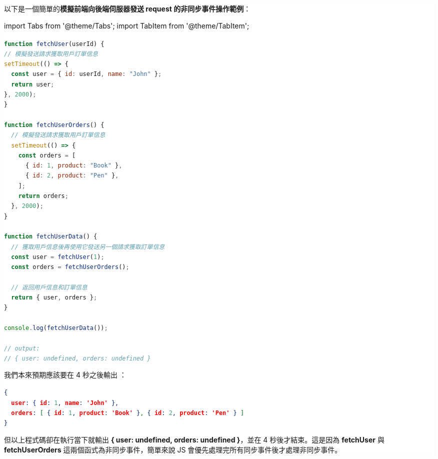 以下是一個簡單的**模擬前端向後端伺服器發送 request 的非同步事件操作範例**：

import Tabs from '@theme/Tabs';
import TabItem from '@theme/TabItem';

<Tabs groupId="promiseExample">
  <TabItem value="w/o promise" label="未處理非同步事件">

```js
function fetchUser(userId) {
// 模擬發送請求獲取用戶訂單信息
setTimeout(() => {
  const user = { id: userId, name: "John" };
  return user;
}, 2000);
}

function fetchUserOrders() {
  // 模擬發送請求獲取用戶訂單信息
  setTimeout(() => {
    const orders = [
      { id: 1, product: "Book" },
      { id: 2, product: "Pen" },
    ];
    return orders;
  }, 2000);
}

function fetchUserData() {
  // 獲取用戶信息後再使用它發送另一個請求獲取訂單信息
  const user = fetchUser(1);
  const orders = fetchUserOrders();

  // 返回用戶信息和訂單信息
  return { user, orders };
}

console.log(fetchUserData());

// output: 
// { user: undefined, orders: undefined }
```

  我們本來預期應該要在 4 秒之後輸出 ：
```json
{
  user: { id: 1, name: 'John' },
  orders: [ { id: 1, product: 'Book' }, { id: 2, product: 'Pen' } ]
}
```
  但以上程式碼卻在執行當下就輸出 **{ user: undefined, orders: undefined }**，並在 4 秒後才結束。這是因為 **fetchUser** 與 **fetchUserOrders** 這兩個函式為非同步事件，簡單來說 JS 會優先處理完所有同步事件後才處理非同步事件。

  </TabItem>
  